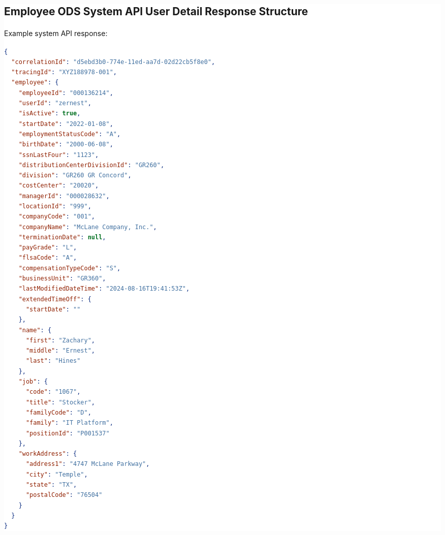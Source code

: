 ## Employee ODS System API User Detail Response Structure

Example system API response:

```json
{
  "correlationId": "d5ebd3b0-774e-11ed-aa7d-02d22cb5f8e0",
  "tracingId": "XYZ188978-001",
  "employee": {
    "employeeId": "000136214",
    "userId": "zernest",
    "isActive": true,
    "startDate": "2022-01-08",
    "employmentStatusCode": "A",
    "birthDate": "2000-06-08",
    "ssnLastFour": "1123",
    "distributionCenterDivisionId": "GR260",
    "division": "GR260 GR Concord",
    "costCenter": "20020",
    "managerId": "000028632",
    "locationId": "999",
    "companyCode": "001",
    "companyName": "McLane Company, Inc.",
    "terminationDate": null,
    "payGrade": "L",
    "flsaCode": "A",
    "compensationTypeCode": "S",
    "businessUnit": "GR360",
    "lastModifiedDateTime": "2024-08-16T19:41:53Z",
    "extendedTimeOff": {
      "startDate": ""
    },
    "name": {
      "first": "Zachary",
      "middle": "Ernest",
      "last": "Hines"
    },
    "job": {
      "code": "1067",
      "title": "Stocker",
      "familyCode": "D",
      "family": "IT Platform",
      "positionId": "P001537"
    },
    "workAddress": {
      "address1": "4747 McLane Parkway",
      "city": "Temple",
      "state": "TX",
      "postalCode": "76504"
    }
  }
}
```
